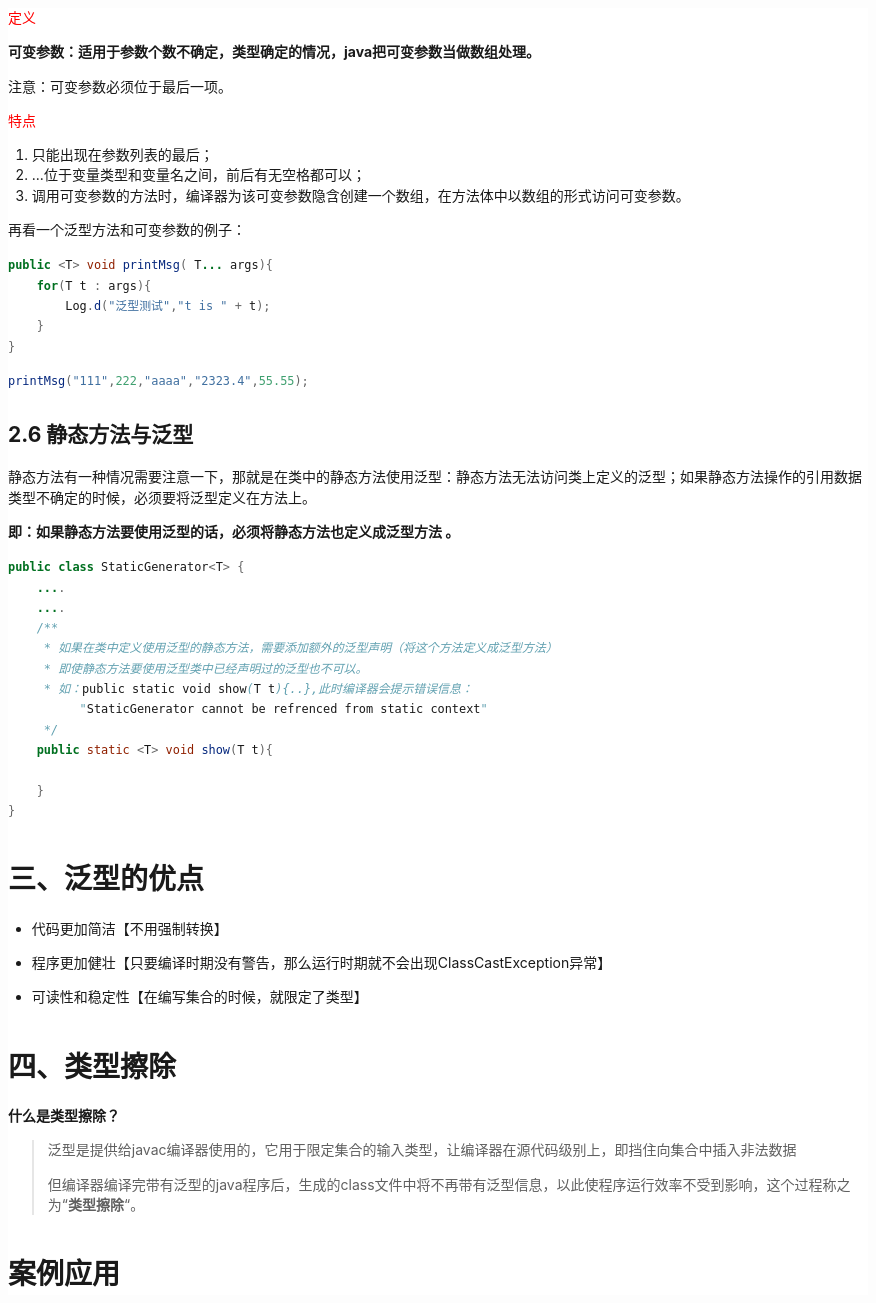<font color=red>定义</font>

 **可变参数：适用于参数个数不确定，类型确定的情况，java把可变参数当做数组处理。**

  注意：可变参数必须位于最后一项。



<font color=red>特点</font>

1. 只能出现在参数列表的最后； 
2. ...位于变量类型和变量名之间，前后有无空格都可以；
3. 调用可变参数的方法时，编译器为该可变参数隐含创建一个数组，在方法体中以数组的形式访问可变参数。





再看一个泛型方法和可变参数的例子：

```java
public <T> void printMsg( T... args){
    for(T t : args){
        Log.d("泛型测试","t is " + t);
    }
}
```

```java
printMsg("111",222,"aaaa","2323.4",55.55);
```


## 2.6 静态方法与泛型

静态方法有一种情况需要注意一下，那就是在类中的静态方法使用泛型：静态方法无法访问类上定义的泛型；如果静态方法操作的引用数据类型不确定的时候，必须要将泛型定义在方法上。

**即：如果静态方法要使用泛型的话，必须将静态方法也定义成泛型方法 。**

```java
public class StaticGenerator<T> {
    ....
    ....
    /**
     * 如果在类中定义使用泛型的静态方法，需要添加额外的泛型声明（将这个方法定义成泛型方法）
     * 即使静态方法要使用泛型类中已经声明过的泛型也不可以。
     * 如：public static void show(T t){..},此时编译器会提示错误信息：
          "StaticGenerator cannot be refrenced from static context"
     */
    public static <T> void show(T t){

    }
}
```

# 三、泛型的优点
- 代码更加简洁【不用强制转换】

- 程序更加健壮【只要编译时期没有警告，那么运行时期就不会出现ClassCastException异常】

- 可读性和稳定性【在编写集合的时候，就限定了类型】

# 四、类型擦除
**什么是类型擦除？**

> 泛型是提供给javac编译器使用的，它用于限定集合的输入类型，让编译器在源代码级别上，即挡住向集合中插入非法数据
>
> 但编译器编译完带有泛型的java程序后，生成的class文件中将不再带有泛型信息，以此使程序运行效率不受到影响，这个过程称之为“**类型擦除**“。

# 案例应用